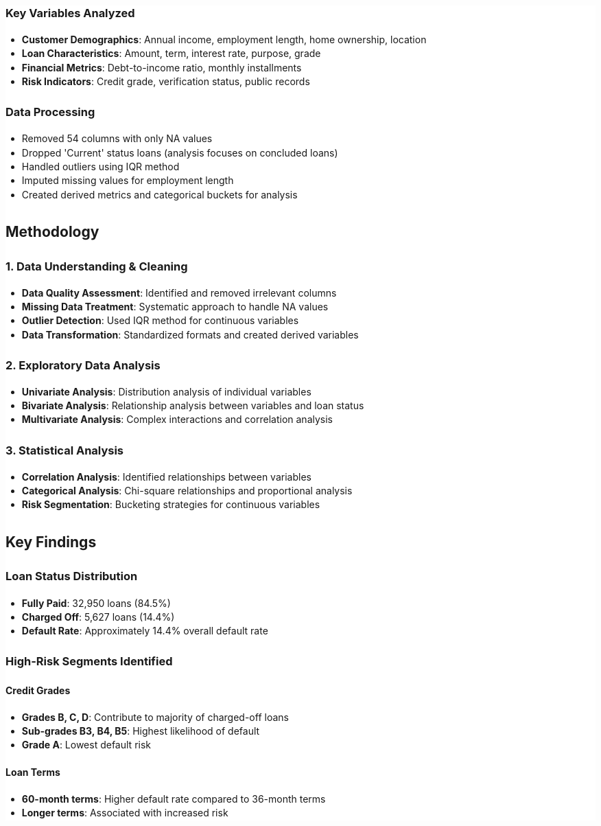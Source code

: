 ### Key Variables Analyzed
- **Customer Demographics**: Annual income, employment length, home ownership, location
- **Loan Characteristics**: Amount, term, interest rate, purpose, grade
- **Financial Metrics**: Debt-to-income ratio, monthly installments
- **Risk Indicators**: Credit grade, verification status, public records

### Data Processing
- Removed 54 columns with only NA values
- Dropped 'Current' status loans (analysis focuses on concluded loans)
- Handled outliers using IQR method
- Imputed missing values for employment length
- Created derived metrics and categorical buckets for analysis

## Methodology

### 1. Data Understanding & Cleaning
- **Data Quality Assessment**: Identified and removed irrelevant columns
- **Missing Data Treatment**: Systematic approach to handle NA values
- **Outlier Detection**: Used IQR method for continuous variables
- **Data Transformation**: Standardized formats and created derived variables

### 2. Exploratory Data Analysis
- **Univariate Analysis**: Distribution analysis of individual variables
- **Bivariate Analysis**: Relationship analysis between variables and loan status
- **Multivariate Analysis**: Complex interactions and correlation analysis

### 3. Statistical Analysis
- **Correlation Analysis**: Identified relationships between variables
- **Categorical Analysis**: Chi-square relationships and proportional analysis
- **Risk Segmentation**: Bucketing strategies for continuous variables

## Key Findings

### Loan Status Distribution
- **Fully Paid**: 32,950 loans (84.5%)
- **Charged Off**: 5,627 loans (14.4%)
- **Default Rate**: Approximately 14.4% overall default rate

### High-Risk Segments Identified

#### Credit Grades
- **Grades B, C, D**: Contribute to majority of charged-off loans
- **Sub-grades B3, B4, B5**: Highest likelihood of default
- **Grade A**: Lowest default risk

#### Loan Terms
- **60-month terms**: Higher default rate compared to 36-month terms
- **Longer terms**: Associated with increased risk
